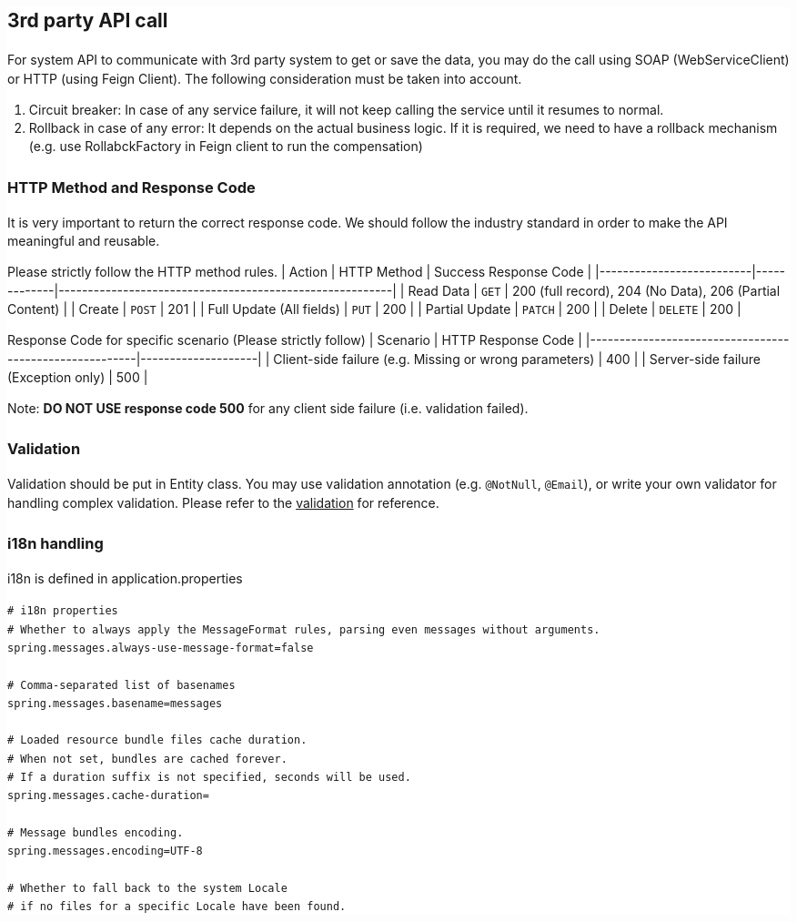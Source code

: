 ## 3rd party API call
For system API to communicate with 3rd party system to get or save the data, you may do the call using SOAP (WebServiceClient) or HTTP (using Feign Client). The following consideration must be taken into account.
1. Circuit breaker: In case of any service failure, it will not keep calling the service until it resumes to normal.
2. Rollback in case of any error: It depends on the actual business logic. If it is required, we need to have a rollback mechanism (e.g. use RollabckFactory in Feign client to run the compensation)

### HTTP Method and Response Code

It is very important to return the correct response code. We should follow the industry standard in order to make the API meaningful and reusable.

Please strictly follow the HTTP method rules.
| Action                   | HTTP Method | Success Response Code                                   |
|--------------------------|-------------|---------------------------------------------------------|
| Read Data                | `GET`       | 200 (full record), 204 (No Data), 206 (Partial Content) |
| Create                   | `POST`      | 201                                                     |
| Full Update (All fields) | `PUT`       | 200                                                     |
| Partial Update           | `PATCH`     | 200                                                     |
| Delete                   | `DELETE`    | 200                                                     |

Response Code for specific scenario (Please strictly follow)
| Scenario                                               | HTTP Response Code |
|--------------------------------------------------------|--------------------|
| Client-side failure (e.g. Missing or wrong parameters) | 400                |
| Server-side failure (Exception only)                   | 500                | 

Note:
**DO NOT USE response code 500** for any client side failure (i.e. validation failed).


### Validation
Validation should be put in Entity class. You may use validation annotation (e.g. `@NotNull`, `@Email`), or write your own validator for handling complex validation.
Please refer to the [validation](https://docs.spring.io/spring-data/rest/reference/validation.html) for reference.

### i18n handling
i18n is defined in application.properties
```
# i18n properties
# Whether to always apply the MessageFormat rules, parsing even messages without arguments.
spring.messages.always-use-message-format=false

# Comma-separated list of basenames
spring.messages.basename=messages

# Loaded resource bundle files cache duration.
# When not set, bundles are cached forever.
# If a duration suffix is not specified, seconds will be used.
spring.messages.cache-duration=

# Message bundles encoding.
spring.messages.encoding=UTF-8

# Whether to fall back to the system Locale
# if no files for a specific Locale have been found.
```